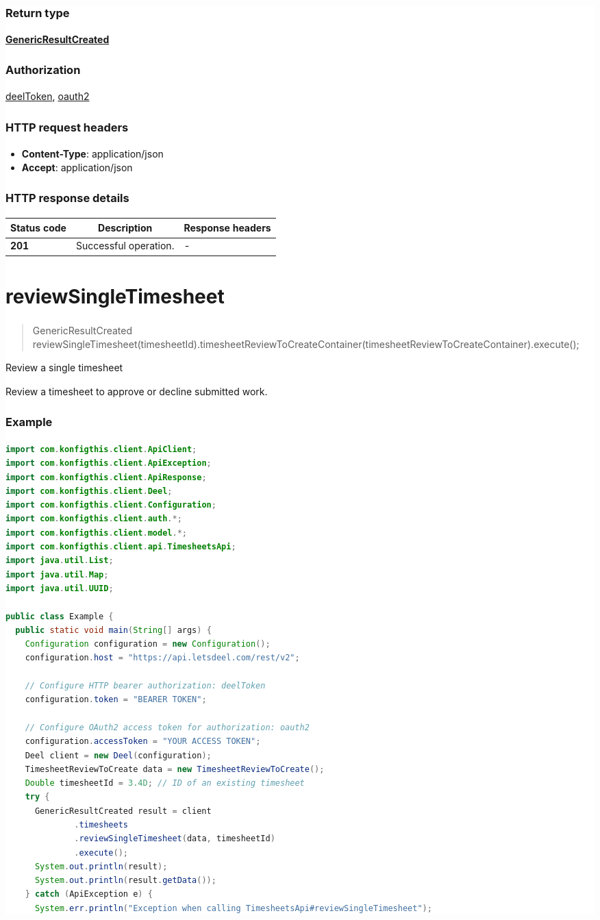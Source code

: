 ### Return type

[**GenericResultCreated**](GenericResultCreated.md)

### Authorization

[deelToken](../README.md#deelToken), [oauth2](../README.md#oauth2)

### HTTP request headers

 - **Content-Type**: application/json
 - **Accept**: application/json

### HTTP response details
| Status code | Description | Response headers |
|-------------|-------------|------------------|
| **201** | Successful operation. |  -  |

<a name="reviewSingleTimesheet"></a>
# **reviewSingleTimesheet**
> GenericResultCreated reviewSingleTimesheet(timesheetId).timesheetReviewToCreateContainer(timesheetReviewToCreateContainer).execute();

Review a single timesheet

Review a timesheet to approve or decline submitted work.

### Example
```java
import com.konfigthis.client.ApiClient;
import com.konfigthis.client.ApiException;
import com.konfigthis.client.ApiResponse;
import com.konfigthis.client.Deel;
import com.konfigthis.client.Configuration;
import com.konfigthis.client.auth.*;
import com.konfigthis.client.model.*;
import com.konfigthis.client.api.TimesheetsApi;
import java.util.List;
import java.util.Map;
import java.util.UUID;

public class Example {
  public static void main(String[] args) {
    Configuration configuration = new Configuration();
    configuration.host = "https://api.letsdeel.com/rest/v2";
    
    // Configure HTTP bearer authorization: deelToken
    configuration.token = "BEARER TOKEN";
    
    // Configure OAuth2 access token for authorization: oauth2
    configuration.accessToken = "YOUR ACCESS TOKEN";
    Deel client = new Deel(configuration);
    TimesheetReviewToCreate data = new TimesheetReviewToCreate();
    Double timesheetId = 3.4D; // ID of an existing timesheet
    try {
      GenericResultCreated result = client
              .timesheets
              .reviewSingleTimesheet(data, timesheetId)
              .execute();
      System.out.println(result);
      System.out.println(result.getData());
    } catch (ApiException e) {
      System.err.println("Exception when calling TimesheetsApi#reviewSingleTimesheet");
```